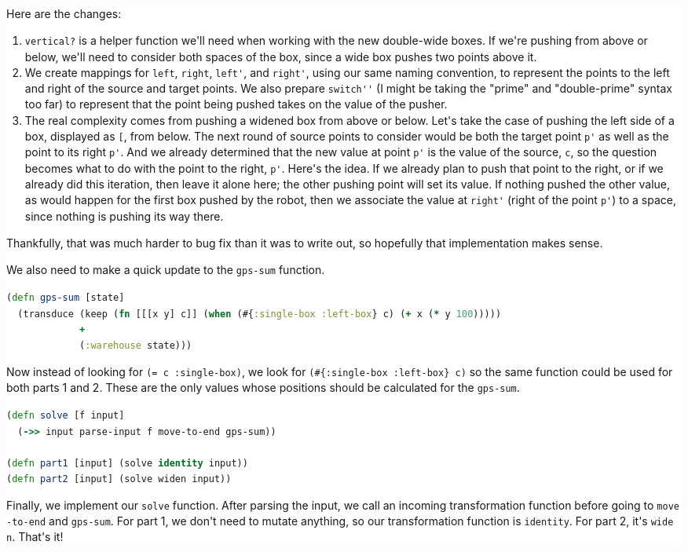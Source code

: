 Here are the changes:
1. `vertical?` is a helper function we'll need when working with the new double-wide boxes. If we're pushing from 
above or below, we'll need to consider both spaces of the box, since a wide box pushes two points above it.
2. We create mappings for `left`, `right`, `left'`, and `right'`, using our same naming convention, to represent the
points to the left and right of the source and target points. We also prepare `switch''` (I might be taking the "prime"
and "double-prime" syntax too far) to represent that the point being pushed takes on the value of the pusher.
3. The real complexity comes from pushing a widened box from above or below. Let's take the case of pushing the left
side of a box, displayed as `[`, from below. The next round of source points to consider would be both the target point
`p'` as well as the point to its right `p'`. And we already determined that the new value at point `p'` is the value of
the source, `c`, so the question becomes what to do with the point to the right, `p'`. Here's the idea. If we already
plan to push that point to the right, or if we already did this iteration, then leave it alone here; the other pushing
point will set its value. If nothing pushed the other value, as would happen for the first box pushed by the robot,
then we associate the value at `right'` (right of the point `p'`) to a space, since nothing is pushing its way there.

Thankfully, that was much harder to bug fix than it was to write out, so hopefully that implementation makes sense.

We also need to make a quick update to the `gps-sum` function. 

```clojure
(defn gps-sum [state]
  (transduce (keep (fn [[[x y] c]] (when (#{:single-box :left-box} c) (+ x (* y 100)))))
             +
             (:warehouse state)))
```

Now instead of looking for `(= c :single-box)`, we look for `(#{:single-box :left-box} c)` so the same function could
be used for both parts 1 and 2. These are the only values whose positions should be calculated for the `gps-sum`.

```clojure
(defn solve [f input]
  (->> input parse-input f move-to-end gps-sum))

(defn part1 [input] (solve identity input))
(defn part2 [input] (solve widen input))
```

Finally, we implement our `solve` function. After parsing the input, we call an incoming transformation function before
going to `move-to-end` and `gps-sum`. For part 1, we don't need to mutate anything, so our transformation function is
`identity`. For part 2, it's `widen`. That's it!
